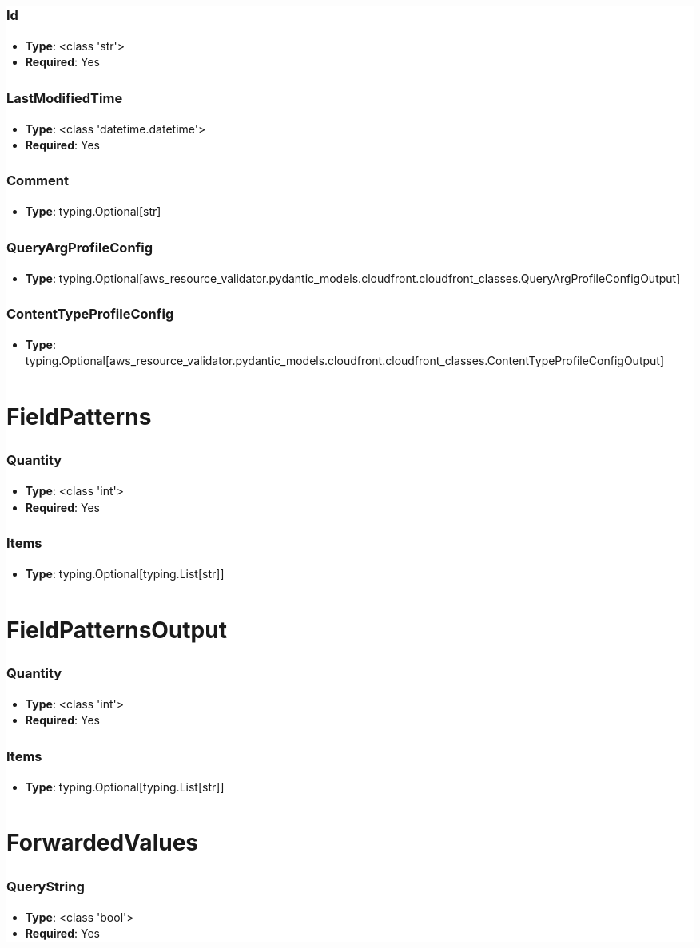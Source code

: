 ### Id
- **Type**: <class 'str'>
- **Required**: Yes

### LastModifiedTime
- **Type**: <class 'datetime.datetime'>
- **Required**: Yes

### Comment
- **Type**: typing.Optional[str]

### QueryArgProfileConfig
- **Type**: typing.Optional[aws_resource_validator.pydantic_models.cloudfront.cloudfront_classes.QueryArgProfileConfigOutput]

### ContentTypeProfileConfig
- **Type**: typing.Optional[aws_resource_validator.pydantic_models.cloudfront.cloudfront_classes.ContentTypeProfileConfigOutput]


# FieldPatterns

### Quantity
- **Type**: <class 'int'>
- **Required**: Yes

### Items
- **Type**: typing.Optional[typing.List[str]]


# FieldPatternsOutput

### Quantity
- **Type**: <class 'int'>
- **Required**: Yes

### Items
- **Type**: typing.Optional[typing.List[str]]


# ForwardedValues

### QueryString
- **Type**: <class 'bool'>
- **Required**: Yes
